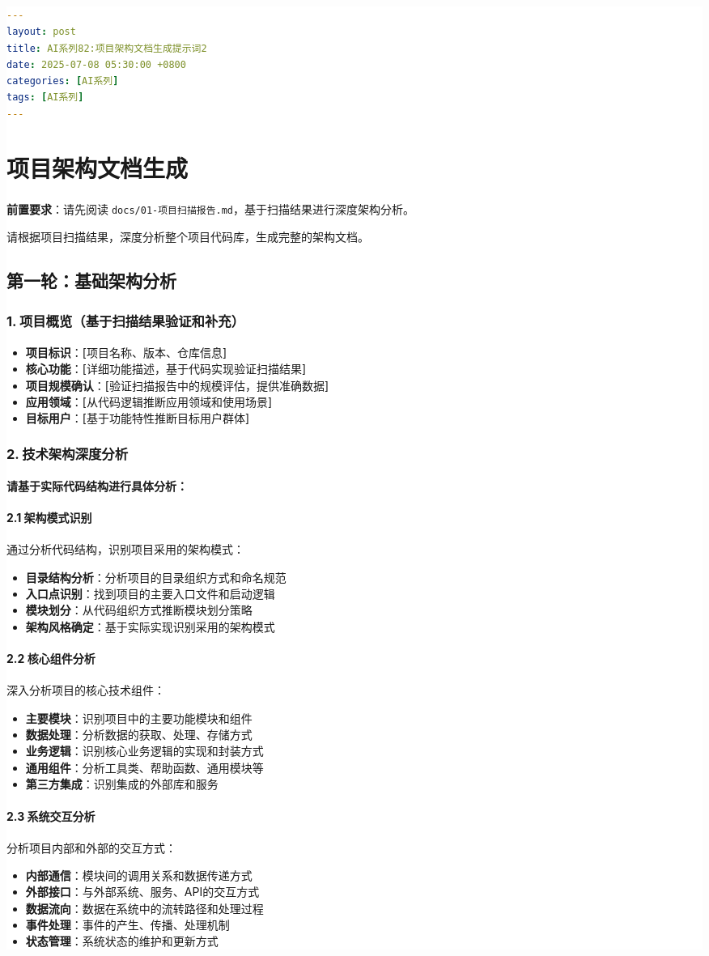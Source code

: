 ```yaml
---
layout: post
title: AI系列82:项目架构文档生成提示词2
date: 2025-07-08 05:30:00 +0800
categories: [AI系列]
tags: [AI系列]
---
```

# 项目架构文档生成

**前置要求**：请先阅读 `docs/01-项目扫描报告.md`，基于扫描结果进行深度架构分析。

请根据项目扫描结果，深度分析整个项目代码库，生成完整的架构文档。

## 第一轮：基础架构分析

### 1. 项目概览（基于扫描结果验证和补充）
- **项目标识**：[项目名称、版本、仓库信息]
- **核心功能**：[详细功能描述，基于代码实现验证扫描结果]
- **项目规模确认**：[验证扫描报告中的规模评估，提供准确数据]
- **应用领域**：[从代码逻辑推断应用领域和使用场景]
- **目标用户**：[基于功能特性推断目标用户群体]

### 2. 技术架构深度分析
**请基于实际代码结构进行具体分析：**

#### 2.1 架构模式识别
通过分析代码结构，识别项目采用的架构模式：
- **目录结构分析**：分析项目的目录组织方式和命名规范
- **入口点识别**：找到项目的主要入口文件和启动逻辑
- **模块划分**：从代码组织方式推断模块划分策略
- **架构风格确定**：基于实际实现识别采用的架构模式

#### 2.2 核心组件分析
深入分析项目的核心技术组件：
- **主要模块**：识别项目中的主要功能模块和组件
- **数据处理**：分析数据的获取、处理、存储方式
- **业务逻辑**：识别核心业务逻辑的实现和封装方式
- **通用组件**：分析工具类、帮助函数、通用模块等
- **第三方集成**：识别集成的外部库和服务

#### 2.3 系统交互分析
分析项目内部和外部的交互方式：
- **内部通信**：模块间的调用关系和数据传递方式
- **外部接口**：与外部系统、服务、API的交互方式
- **数据流向**：数据在系统中的流转路径和处理过程
- **事件处理**：事件的产生、传播、处理机制
- **状态管理**：系统状态的维护和更新方式
